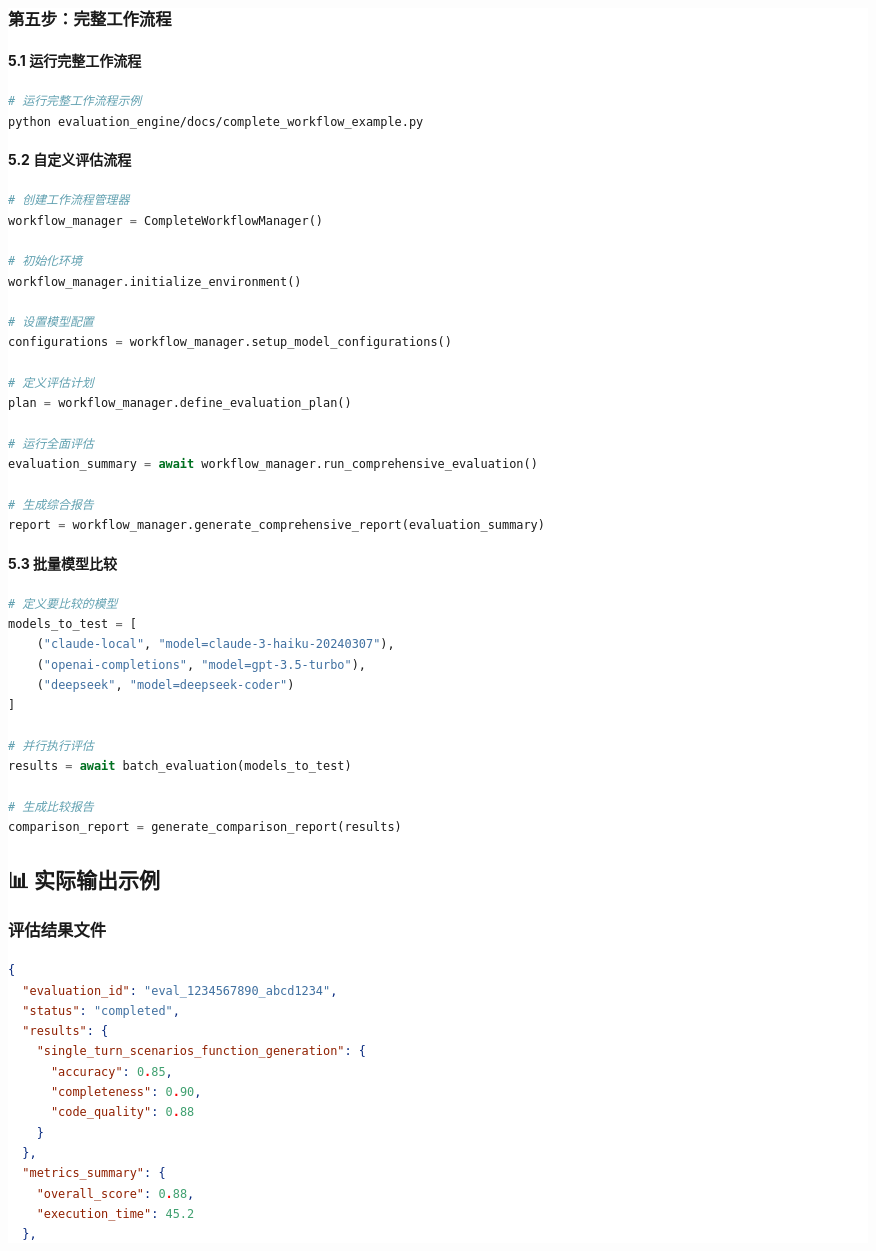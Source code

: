 ### 第五步：完整工作流程

#### 5.1 运行完整工作流程
```bash
# 运行完整工作流程示例
python evaluation_engine/docs/complete_workflow_example.py
```

#### 5.2 自定义评估流程
```python
# 创建工作流程管理器
workflow_manager = CompleteWorkflowManager()

# 初始化环境
workflow_manager.initialize_environment()

# 设置模型配置
configurations = workflow_manager.setup_model_configurations()

# 定义评估计划
plan = workflow_manager.define_evaluation_plan()

# 运行全面评估
evaluation_summary = await workflow_manager.run_comprehensive_evaluation()

# 生成综合报告
report = workflow_manager.generate_comprehensive_report(evaluation_summary)
```

#### 5.3 批量模型比较
```python
# 定义要比较的模型
models_to_test = [
    ("claude-local", "model=claude-3-haiku-20240307"),
    ("openai-completions", "model=gpt-3.5-turbo"),
    ("deepseek", "model=deepseek-coder")
]

# 并行执行评估
results = await batch_evaluation(models_to_test)

# 生成比较报告
comparison_report = generate_comparison_report(results)
```

## 📊 实际输出示例

### 评估结果文件
```json
{
  "evaluation_id": "eval_1234567890_abcd1234",
  "status": "completed",
  "results": {
    "single_turn_scenarios_function_generation": {
      "accuracy": 0.85,
      "completeness": 0.90,
      "code_quality": 0.88
    }
  },
  "metrics_summary": {
    "overall_score": 0.88,
    "execution_time": 45.2
  },
```